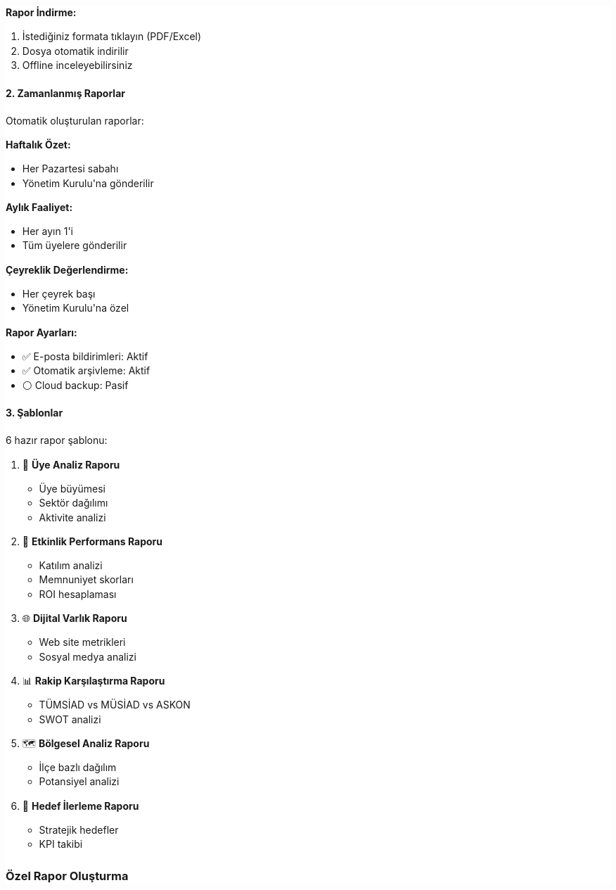 **Rapor İndirme:**
1. İstediğiniz formata tıklayın (PDF/Excel)
2. Dosya otomatik indirilir
3. Offline inceleyebilirsiniz

#### 2. Zamanlanmış Raporlar

Otomatik oluşturulan raporlar:

**Haftalık Özet:**
- Her Pazartesi sabahı
- Yönetim Kurulu'na gönderilir

**Aylık Faaliyet:**
- Her ayın 1'i
- Tüm üyelere gönderilir

**Çeyreklik Değerlendirme:**
- Her çeyrek başı
- Yönetim Kurulu'na özel

**Rapor Ayarları:**
- ✅ E-posta bildirimleri: Aktif
- ✅ Otomatik arşivleme: Aktif
- ⚪ Cloud backup: Pasif

#### 3. Şablonlar

6 hazır rapor şablonu:

1. 👥 **Üye Analiz Raporu**
   - Üye büyümesi
   - Sektör dağılımı
   - Aktivite analizi

2. 📅 **Etkinlik Performans Raporu**
   - Katılım analizi
   - Memnuniyet skorları
   - ROI hesaplaması

3. 🌐 **Dijital Varlık Raporu**
   - Web site metrikleri
   - Sosyal medya analizi

4. 📊 **Rakip Karşılaştırma Raporu**
   - TÜMSİAD vs MÜSİAD vs ASKON
   - SWOT analizi

5. 🗺️ **Bölgesel Analiz Raporu**
   - İlçe bazlı dağılım
   - Potansiyel analizi

6. 🎯 **Hedef İlerleme Raporu**
   - Stratejik hedefler
   - KPI takibi

### Özel Rapor Oluşturma
